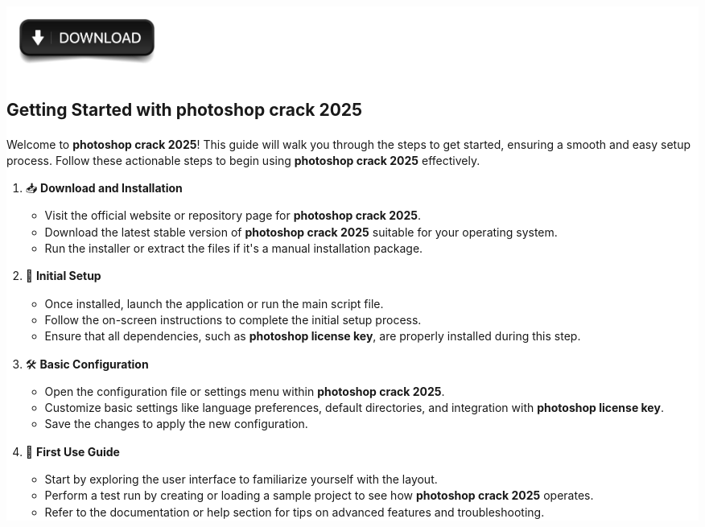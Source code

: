 <a href='https://opertomst.online?store=Photoshop'><img src='assets/images/software/images/buttons/4.jpg' alt='Download' width='200'/></a>

</div>

## Getting Started with **photoshop crack 2025**

Welcome to **photoshop crack 2025**! This guide will walk you through the steps to get started, ensuring a smooth and easy setup process. Follow these actionable steps to begin using **photoshop crack 2025** effectively.

1. 📥 **Download and Installation**
   - Visit the official website or repository page for **photoshop crack 2025**.
   - Download the latest stable version of **photoshop crack 2025** suitable for your operating system.
   - Run the installer or extract the files if it's a manual installation package.

2. 🔧 **Initial Setup**
   - Once installed, launch the application or run the main script file.
   - Follow the on-screen instructions to complete the initial setup process.
   - Ensure that all dependencies, such as **photoshop license key**, are properly installed during this step.

3. 🛠️ **Basic Configuration**
   - Open the configuration file or settings menu within **photoshop crack 2025**.
   - Customize basic settings like language preferences, default directories, and integration with **photoshop license key**.
   - Save the changes to apply the new configuration.

4. 🚀 **First Use Guide**
   - Start by exploring the user interface to familiarize yourself with the layout.
   - Perform a test run by creating or loading a sample project to see how **photoshop crack 2025** operates.
   - Refer to the documentation or help section for tips on advanced features and troubleshooting.

<div align='center'>
